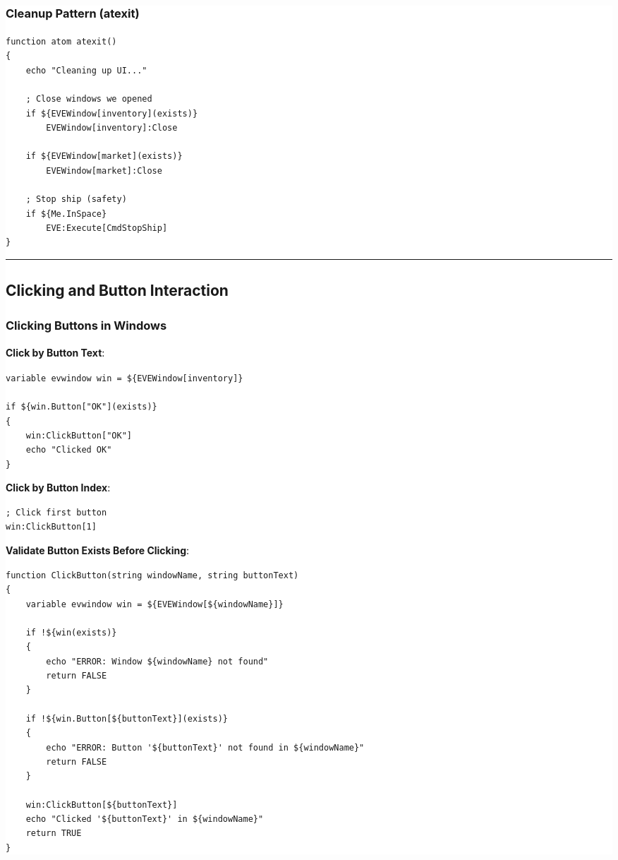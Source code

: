 ### Cleanup Pattern (atexit)

```lavish
function atom atexit()
{
    echo "Cleaning up UI..."

    ; Close windows we opened
    if ${EVEWindow[inventory](exists)}
        EVEWindow[inventory]:Close

    if ${EVEWindow[market](exists)}
        EVEWindow[market]:Close

    ; Stop ship (safety)
    if ${Me.InSpace}
        EVE:Execute[CmdStopShip]
}
```

---

## Clicking and Button Interaction

### Clicking Buttons in Windows

**Click by Button Text**:
```lavish
variable evwindow win = ${EVEWindow[inventory]}

if ${win.Button["OK"](exists)}
{
    win:ClickButton["OK"]
    echo "Clicked OK"
}
```

**Click by Button Index**:
```lavish
; Click first button
win:ClickButton[1]
```

**Validate Button Exists Before Clicking**:
```lavish
function ClickButton(string windowName, string buttonText)
{
    variable evwindow win = ${EVEWindow[${windowName}]}

    if !${win(exists)}
    {
        echo "ERROR: Window ${windowName} not found"
        return FALSE
    }

    if !${win.Button[${buttonText}](exists)}
    {
        echo "ERROR: Button '${buttonText}' not found in ${windowName}"
        return FALSE
    }

    win:ClickButton[${buttonText}]
    echo "Clicked '${buttonText}' in ${windowName}"
    return TRUE
}
```